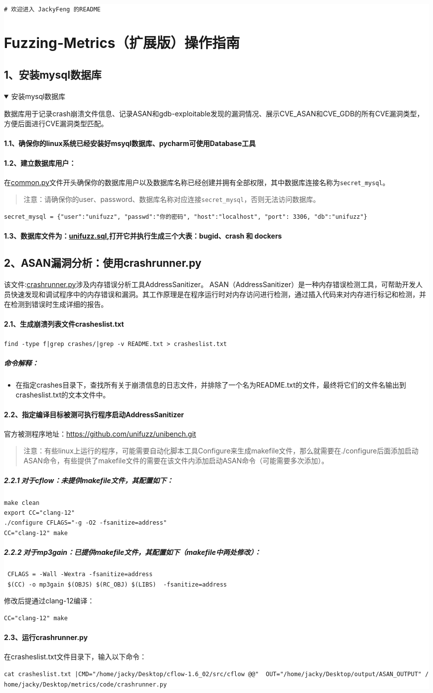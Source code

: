     # 欢迎进入 JackyFeng 的README
# Fuzzing-Metrics（扩展版）操作指南
## 1、安装mysql数据库
<details open>
<summary>安装mysql数据库</summary>
 
数据库用于记录crash崩溃文件信息、记录ASAN和gdb-exploitable发现的漏洞情况、展示CVE_ASAN和CVE_GDB的所有CVE漏洞类型，方便后面进行CVE漏洞类型匹配。
#### 1.1、确保你的linux系统已经安装好msyql数据库、pycharm可使用Database工具
#### 1.2、建立数据库用户：
在[common.py](./metrics-extend/code/common.py)文件开头确保你的数据库用户以及数据库名称已经创建并拥有全部权限，其中数据库连接名称为`secret_mysql`。
> 注意：请确保你的user、password、数据库名称对应连接`secret_mysql`，否则无法访问数据库。
```
secret_mysql = {"user":"unifuzz", "passwd":"你的密码", "host":"localhost", "port": 3306, "db":"unifuzz"}
```
#### 1.3、数据库文件为：[unifuzz.sql](./metrics-extend/code/unifuzz.sql),打开它并执行生成三个大表：bugid、crash 和 dockers
</details>


## 2、ASAN漏洞分析：使用crashrunner.py
 
该文件:[crashrunner.py](./metrics-extend/code/crashrunner.py)涉及内存错误分析工具AddressSanitizer。
ASAN（AddressSanitizer）是一种内存错误检测工具，可帮助开发人员快速发现和调试程序中的内存错误和漏洞。其工作原理是在程序运行时对内存访问进行检测，通过插入代码来对内存进行标记和检测，并在检测到错误时生成详细的报告。
#### 2.1、生成崩溃列表文件crasheslist.txt
```shell
find -type f|grep crashes/|grep -v README.txt > crasheslist.txt
```
##### 命令解释：
- 在指定crashes目录下，查找所有关于崩溃信息的日志文件，并排除了一个名为README.txt的文件，最终将它们的文件名输出到crasheslist.txt的文本文件中。
#### 2.2、指定编译目标被测可执行程序启动AddressSanitizer
官方被测程序地址：https://github.com/unifuzz/unibench.git
> 注意：有些linux上运行的程序，可能需要自动化脚本工具Configure来生成makefile文件，那么就需要在./configure后面添加启动ASAN命令，有些提供了makefile文件的需要在该文件内添加启动ASAN命令（可能需要多次添加）。
 
##### 2.2.1 对于cflow：未提供makefile文件，其配置如下：
```shell
make clean
export CC="clang-12"
./configure CFLAGS="-g -O2 -fsanitize=address"
CC="clang-12" make
```
##### 2.2.2 对于mp3gain：已提供makefile文件，其配置如下（makefile中两处修改）：
```shell
 CFLAGS = -Wall -Wextra -fsanitize=address 
 $(CC) -o mp3gain $(OBJS) $(RC_OBJ) $(LIBS)  -fsanitize=address
```
修改后提通过clang-12编译：
```shell
CC="clang-12" make
```
#### 2.3、运行crashrunner.py
在crasheslist.txt文件目录下，输入以下命令：
```shell
cat crasheslist.txt |CMD="/home/jacky/Desktop/cflow-1.6_02/src/cflow @@"  OUT="/home/jacky/Desktop/output/ASAN_OUTPUT" /home/jacky/Desktop/metrics/code/crashrunner.py
```